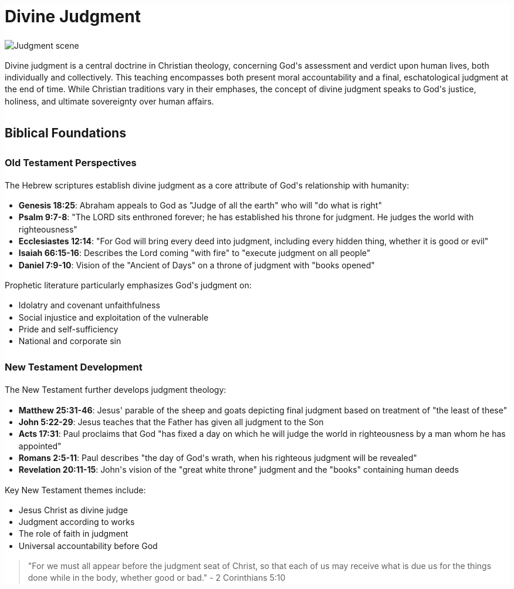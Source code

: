 # Divine Judgment

![Judgment scene](judgment.jpg)

Divine judgment is a central doctrine in Christian theology, concerning God's assessment and verdict upon human lives, both individually and collectively. This teaching encompasses both present moral accountability and a final, eschatological judgment at the end of time. While Christian traditions vary in their emphases, the concept of divine judgment speaks to God's justice, holiness, and ultimate sovereignty over human affairs.

## Biblical Foundations

### Old Testament Perspectives

The Hebrew scriptures establish divine judgment as a core attribute of God's relationship with humanity:

- **Genesis 18:25**: Abraham appeals to God as "Judge of all the earth" who will "do what is right"
- **Psalm 9:7-8**: "The LORD sits enthroned forever; he has established his throne for judgment. He judges the world with righteousness"
- **Ecclesiastes 12:14**: "For God will bring every deed into judgment, including every hidden thing, whether it is good or evil"
- **Isaiah 66:15-16**: Describes the Lord coming "with fire" to "execute judgment on all people"
- **Daniel 7:9-10**: Vision of the "Ancient of Days" on a throne of judgment with "books opened"

Prophetic literature particularly emphasizes God's judgment on:
- Idolatry and covenant unfaithfulness
- Social injustice and exploitation of the vulnerable
- Pride and self-sufficiency
- National and corporate sin

### New Testament Development

The New Testament further develops judgment theology:

- **Matthew 25:31-46**: Jesus' parable of the sheep and goats depicting final judgment based on treatment of "the least of these"
- **John 5:22-29**: Jesus teaches that the Father has given all judgment to the Son
- **Acts 17:31**: Paul proclaims that God "has fixed a day on which he will judge the world in righteousness by a man whom he has appointed"
- **Romans 2:5-11**: Paul describes "the day of God's wrath, when his righteous judgment will be revealed"
- **Revelation 20:11-15**: John's vision of the "great white throne" judgment and the "books" containing human deeds

Key New Testament themes include:
- Jesus Christ as divine judge
- Judgment according to works
- The role of faith in judgment
- Universal accountability before God

> "For we must all appear before the judgment seat of Christ, so that each of us may receive what is due us for the things done while in the body, whether good or bad." - 2 Corinthians 5:10
